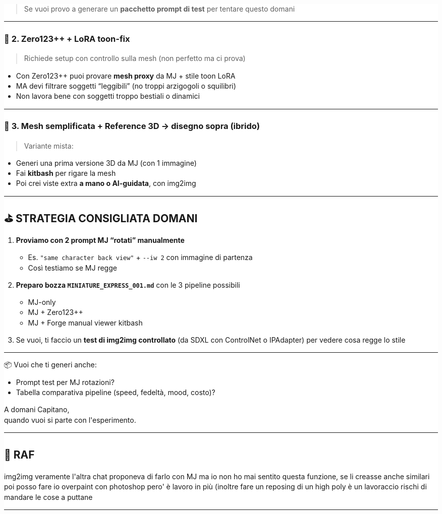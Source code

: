 > Se vuoi provo a generare un **pacchetto prompt di test** per tentare questo domani

---

### 🧩 **2. Zero123++ + LoRA toon-fix**
> Richiede setup con controllo sulla mesh (non perfetto ma ci prova)
- Con Zero123++ puoi provare **mesh proxy** da MJ + stile toon LoRA
- MA devi filtrare soggetti “leggibili” (no troppi arzigogoli o squilibri)
- Non lavora bene con soggetti troppo bestiali o dinamici

---

### 🧩 **3. Mesh semplificata + Reference 3D → disegno sopra (ibrido)**
> Variante mista:
- Generi una prima versione 3D da MJ (con 1 immagine)
- Fai **kitbash** per rigare la mesh
- Poi crei viste extra **a mano o AI-guidata**, con img2img

---

## ⛳ STRATEGIA CONSIGLIATA DOMANI

1. **Proviamo con 2 prompt MJ “rotati” manualmente**
   - Es. `"same character back view"` + `--iw 2` con immagine di partenza
   - Così testiamo se MJ regge

2. **Preparo bozza `MINIATURE_EXPRESS_001.md`** con le 3 pipeline possibili
   - MJ-only
   - MJ + Zero123++
   - MJ + Forge manual viewer kitbash

3. Se vuoi, ti faccio un **test di img2img controllato** (da SDXL con ControlNet o IPAdapter) per vedere cosa regge lo stile

---

📦 Vuoi che ti generi anche:
- Prompt test per MJ rotazioni?
- Tabella comparativa pipeline (speed, fedeltà, mood, costo)?

A domani Capitano,  
quando vuoi si parte con l'esperimento.

---

## 👤 **RAF**

img2img veramente l'altra chat proponeva di farlo con MJ ma io non ho mai sentito questa funzione,
se li creasse anche similari poi posso fare io overpaint con photoshop pero' è lavoro in più (inoltre fare un reposing di un high poly è un lavoraccio rischi di mandare le cose a puttane

---

